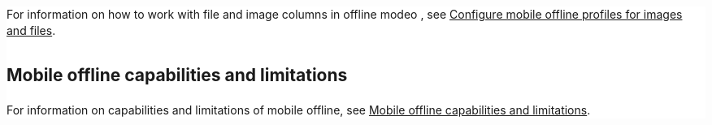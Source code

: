 For information on how to work with file and image columns in offline modeo , see [Configure mobile offline profiles for images and files](/powerapps/mobile/offline-file-images).
  
## Mobile offline capabilities and limitations

For information on capabilities and limitations of mobile offline, see [Mobile offline capabilities and limitations](offline-capabilities.md).
